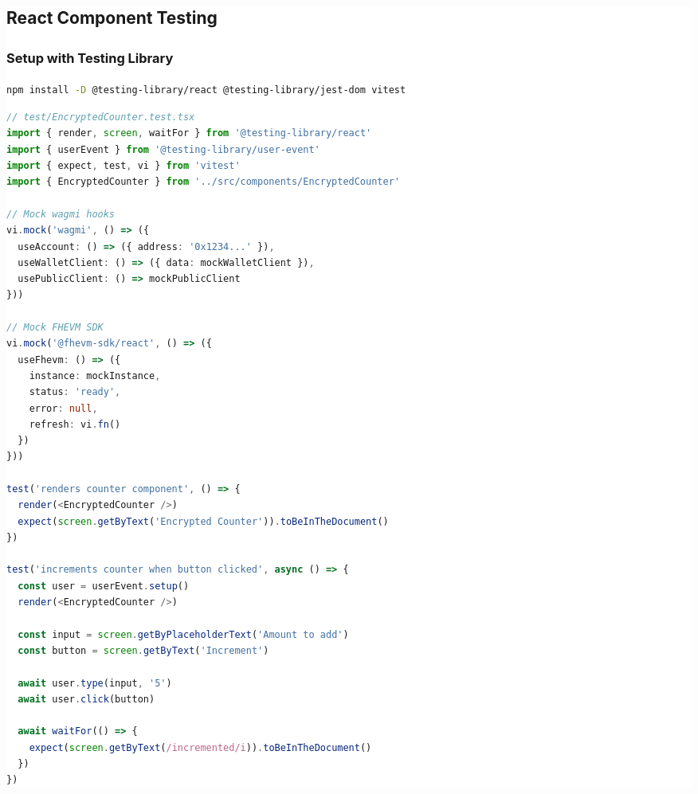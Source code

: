 ## React Component Testing

### Setup with Testing Library

```bash
npm install -D @testing-library/react @testing-library/jest-dom vitest
```

```typescript
// test/EncryptedCounter.test.tsx
import { render, screen, waitFor } from '@testing-library/react'
import { userEvent } from '@testing-library/user-event'
import { expect, test, vi } from 'vitest'
import { EncryptedCounter } from '../src/components/EncryptedCounter'

// Mock wagmi hooks
vi.mock('wagmi', () => ({
  useAccount: () => ({ address: '0x1234...' }),
  useWalletClient: () => ({ data: mockWalletClient }),
  usePublicClient: () => mockPublicClient
}))

// Mock FHEVM SDK
vi.mock('@fhevm-sdk/react', () => ({
  useFhevm: () => ({
    instance: mockInstance,
    status: 'ready',
    error: null,
    refresh: vi.fn()
  })
}))

test('renders counter component', () => {
  render(<EncryptedCounter />)
  expect(screen.getByText('Encrypted Counter')).toBeInTheDocument()
})

test('increments counter when button clicked', async () => {
  const user = userEvent.setup()
  render(<EncryptedCounter />)

  const input = screen.getByPlaceholderText('Amount to add')
  const button = screen.getByText('Increment')

  await user.type(input, '5')
  await user.click(button)

  await waitFor(() => {
    expect(screen.getByText(/incremented/i)).toBeInTheDocument()
  })
})
```
